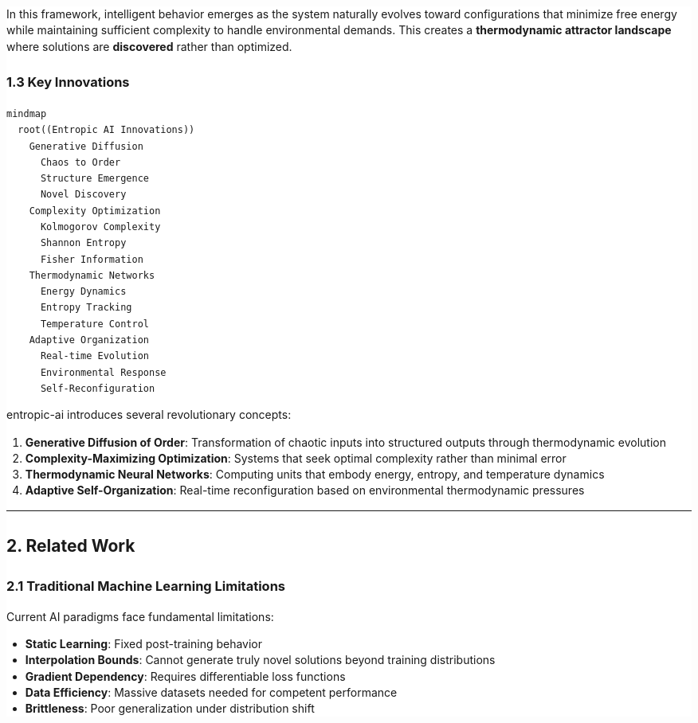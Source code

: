 In this framework, intelligent behavior emerges as the system naturally evolves toward configurations that minimize free energy while maintaining sufficient complexity to handle environmental demands. This creates a **thermodynamic attractor landscape** where solutions are **discovered** rather than optimized.

### 1.3 Key Innovations

```mermaid
mindmap
  root((Entropic AI Innovations))
    Generative Diffusion
      Chaos to Order
      Structure Emergence
      Novel Discovery
    Complexity Optimization
      Kolmogorov Complexity
      Shannon Entropy
      Fisher Information
    Thermodynamic Networks
      Energy Dynamics
      Entropy Tracking
      Temperature Control
    Adaptive Organization
      Real-time Evolution
      Environmental Response
      Self-Reconfiguration
```

entropic-ai introduces several revolutionary concepts:

1. **Generative Diffusion of Order**: Transformation of chaotic inputs into structured outputs through thermodynamic evolution
2. **Complexity-Maximizing Optimization**: Systems that seek optimal complexity rather than minimal error
3. **Thermodynamic Neural Networks**: Computing units that embody energy, entropy, and temperature dynamics
4. **Adaptive Self-Organization**: Real-time reconfiguration based on environmental thermodynamic pressures

---

## 2. Related Work

### 2.1 Traditional Machine Learning Limitations

Current AI paradigms face fundamental limitations:

- **Static Learning**: Fixed post-training behavior
- **Interpolation Bounds**: Cannot generate truly novel solutions beyond training distributions  
- **Gradient Dependency**: Requires differentiable loss functions
- **Data Efficiency**: Massive datasets needed for competent performance
- **Brittleness**: Poor generalization under distribution shift
